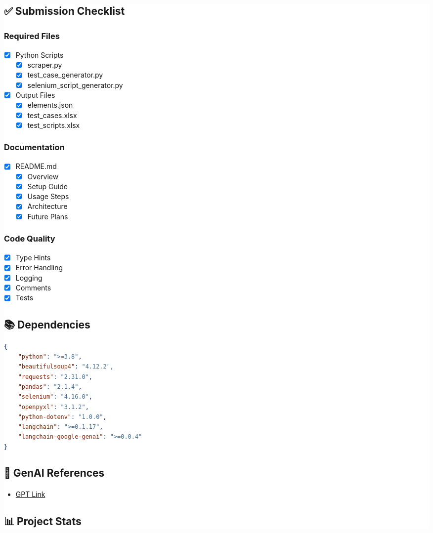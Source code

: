 ## ✅ Submission Checklist

### Required Files
- [x] Python Scripts
  - [x] scraper.py
  - [x] test_case_generator.py
  - [x] selenium_script_generator.py
  
- [x] Output Files
  - [x] elements.json
  - [x] test_cases.xlsx
  - [x] test_scripts.xlsx

### Documentation
- [x] README.md
  - [x] Overview
  - [x] Setup Guide
  - [x] Usage Steps
  - [x] Architecture
  - [x] Future Plans

### Code Quality
- [x] Type Hints
- [x] Error Handling
- [x] Logging
- [x] Comments
- [x] Tests

## 📚 Dependencies

```json
{
    "python": ">=3.8",
    "beautifulsoup4": "4.12.2",
    "requests": "2.31.0",
    "pandas": "2.1.4",
    "selenium": "4.16.0",
    "openpyxl": "3.1.2",
    "python-dotenv": "1.0.0",
    "langchain": ">=0.1.17",
    "langchain-google-genai": ">=0.0.4"
}
```

## 🤖 GenAI References

   - [GPT Link](https://chatgpt.com/share/67ec1fef-eb00-8011-a5df-fc87025ebb46) 


## 📊 Project Stats
